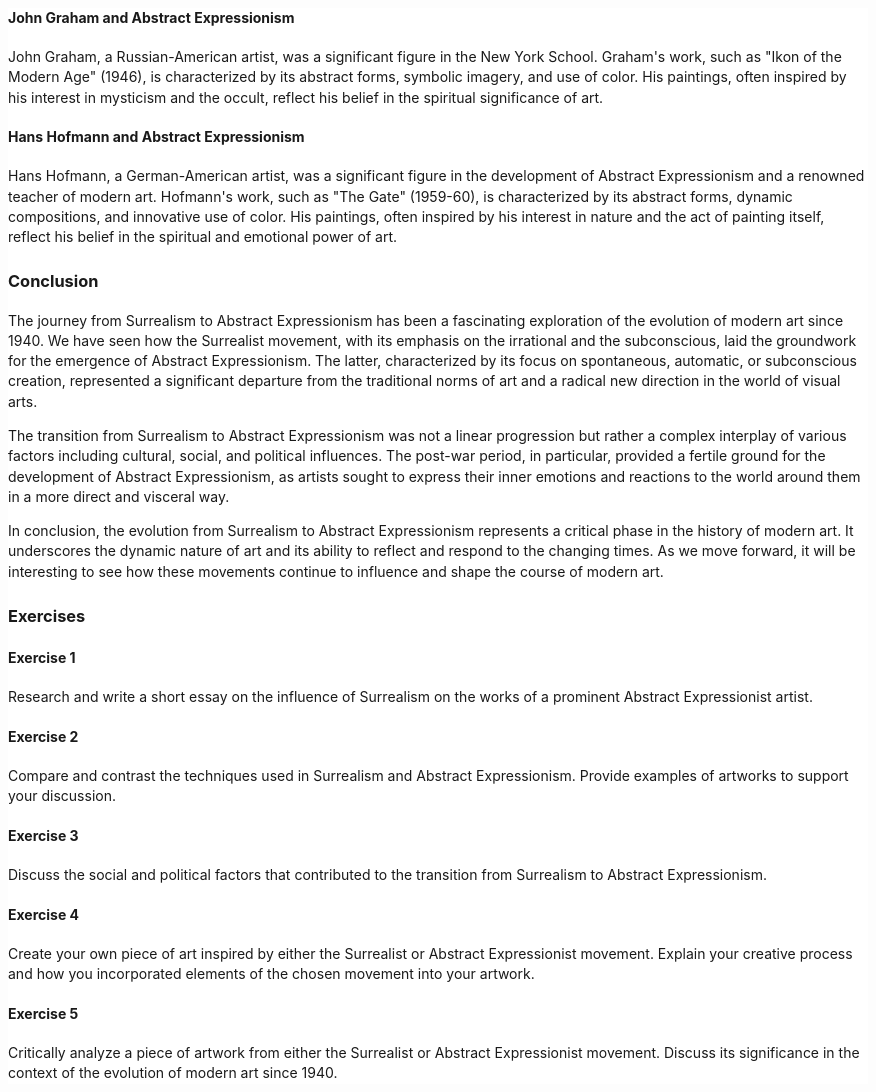 #### John Graham and Abstract Expressionism
John Graham, a Russian-American artist, was a significant figure in the New York School. Graham's work, such as "Ikon of the Modern Age" (1946), is characterized by its abstract forms, symbolic imagery, and use of color. His paintings, often inspired by his interest in mysticism and the occult, reflect his belief in the spiritual significance of art.

#### Hans Hofmann and Abstract Expressionism
Hans Hofmann, a German-American artist, was a significant figure in the development of Abstract Expressionism and a renowned teacher of modern art. Hofmann's work, such as "The Gate" (1959-60), is characterized by its abstract forms, dynamic compositions, and innovative use of color. His paintings, often inspired by his interest in nature and the act of painting itself, reflect his belief in the spiritual and emotional power of art.

### Conclusion
The journey from Surrealism to Abstract Expressionism has been a fascinating exploration of the evolution of modern art since 1940. We have seen how the Surrealist movement, with its emphasis on the irrational and the subconscious, laid the groundwork for the emergence of Abstract Expressionism. The latter, characterized by its focus on spontaneous, automatic, or subconscious creation, represented a significant departure from the traditional norms of art and a radical new direction in the world of visual arts.

The transition from Surrealism to Abstract Expressionism was not a linear progression but rather a complex interplay of various factors including cultural, social, and political influences. The post-war period, in particular, provided a fertile ground for the development of Abstract Expressionism, as artists sought to express their inner emotions and reactions to the world around them in a more direct and visceral way.

In conclusion, the evolution from Surrealism to Abstract Expressionism represents a critical phase in the history of modern art. It underscores the dynamic nature of art and its ability to reflect and respond to the changing times. As we move forward, it will be interesting to see how these movements continue to influence and shape the course of modern art.

### Exercises
#### Exercise 1
Research and write a short essay on the influence of Surrealism on the works of a prominent Abstract Expressionist artist.

#### Exercise 2
Compare and contrast the techniques used in Surrealism and Abstract Expressionism. Provide examples of artworks to support your discussion.

#### Exercise 3
Discuss the social and political factors that contributed to the transition from Surrealism to Abstract Expressionism. 

#### Exercise 4
Create your own piece of art inspired by either the Surrealist or Abstract Expressionist movement. Explain your creative process and how you incorporated elements of the chosen movement into your artwork.

#### Exercise 5
Critically analyze a piece of artwork from either the Surrealist or Abstract Expressionist movement. Discuss its significance in the context of the evolution of modern art since 1940.
